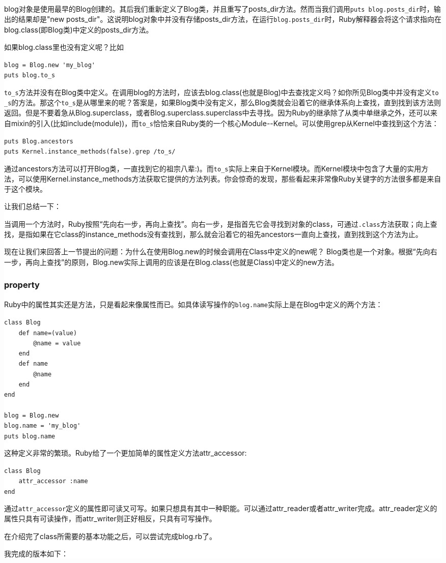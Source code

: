 blog对象是使用最早的Blog创建的。其后我们重新定义了Blog类，并且重写了posts_dir方法。然而当我们调用`puts blog.posts_dir`时，输出的结果却是"new posts_dir"。这说明blog对象中并没有存储posts_dir方法，在运行`blog.posts_dir`时，Ruby解释器会将这个请求指向在blog.class(即Blog类)中定义的posts_dir方法。


如果blog.class里也没有定义呢？比如

	blog = Blog.new 'my_blog'
	puts blog.to_s

`to_s`方法并没有在Blog类中定义。在调用blog的方法时，应该去blog.class(也就是Blog)中去查找定义吗？如你所见Blog类中并没有定义`to_s`的方法。那这个`to_s`是从哪里来的呢？答案是，如果Blog类中没有定义，那么Blog类就会沿着它的继承体系向上查找，直到找到该方法则返回。但是不要着急从Blog.superclass，或者Blog.superclass.superclass中去寻找。因为Ruby的继承除了从类中单继承之外，还可以来自mixin的引入(比如include(module))，而`to_s`恰恰来自Ruby类的一个核心Module--Kernel。可以使用grep从Kernel中查找到这个方法：

	puts Blog.ancestors
	puts Kernel.instance_methods(false).grep /to_s/

通过ancestors方法可以打开Blog类，一直找到它的祖宗八辈:)。而`to_s`实际上来自于Kernel模块。而Kernel模块中包含了大量的实用方法，可以使用Kernel.instance_methods方法获取它提供的方法列表。你会惊奇的发现，那些看起来非常像Ruby关键字的方法很多都是来自于这个模块。

让我们总结一下：

当调用一个方法时，Ruby按照“先向右一步，再向上查找”。向右一步，是指首先它会寻找到对象的class，可通过`.class`方法获取；向上查找，是指如果在它class的instance_methods没有查找到，那么就会沿着它的祖先ancestors一直向上查找，直到找到这个方法为止。

现在让我们来回答上一节提出的问题：为什么在使用Blog.new的时候会调用在Class中定义的new呢？
Blog类也是一个对象。根据“先向右一步，再向上查找”的原则，Blog.new实际上调用的应该是在Blog.class(也就是Class)中定义的new方法。

### property

Ruby中的属性其实还是方法，只是看起来像属性而已。如具体读写操作的`blog.name`实际上是在Blog中定义的两个方法：

	class Blog
		def name=(value)
			@name = value
		end
		def name
			@name
		end
	end

	blog = Blog.new
	blog.name = 'my_blog'
	puts blog.name

这种定义非常的繁琐。Ruby给了一个更加简单的属性定义方法attr_accessor:

	class Blog
		attr_accessor :name
	end

通过`attr_accessor`定义的属性即可读又可写。如果只想具有其中一种职能。可以通过attr_reader或者attr_writer完成。attr_reader定义的属性只具有可读操作，而attr_writer则正好相反，只具有可写操作。

在介绍完了class所需要的基本功能之后，可以尝试完成blog.rb了。

我完成的版本如下：
